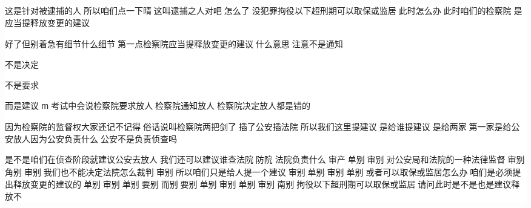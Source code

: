 这是针对被逮捕的人
所以咱们点一下晴
这叫逮捕之人对吧
怎么了
没犯罪拘役以下超刑期可以取保或监居
此时怎么办
此时咱们的检察院
是应当提释放变更的建议

好了但别着急有细节什么细节
第一点检察院应当提释放变更的建议
什么意思
注意不是通知

不是决定

不是要求

而是建议
m
考试中会说检察院要求放人
检察院通知放人
检察院决定放人都是错的

因为检察院的监督权大家还记不记得
俗话说叫检察院两把剑了
插了公安插法院
所以我们这里提建议
是给谁提建议
是给两家
第一家是给公安放人因为公安负责什么
公安不是负责侦查吗

是不是咱们在侦查阶段就建议公安去放人
我们还可以建议谁查法院
防院
法院负责什么
审产
单别
审别
对公安局和法院的一种法律监督
审别
角别
审别
我们也不能决定法院怎么裁判
审别
所以咱们只是给人提一个建议
审别
单别
审别
单别
或者可以取保或监居怎么办
咱们是必须提出释放变更的建议的
单别
审别
单别
要别
而别
要别
单别
审别
单别
审别
南别
拘役以下超刑期可以取保或监居
请问此时是不是也是建议释放不